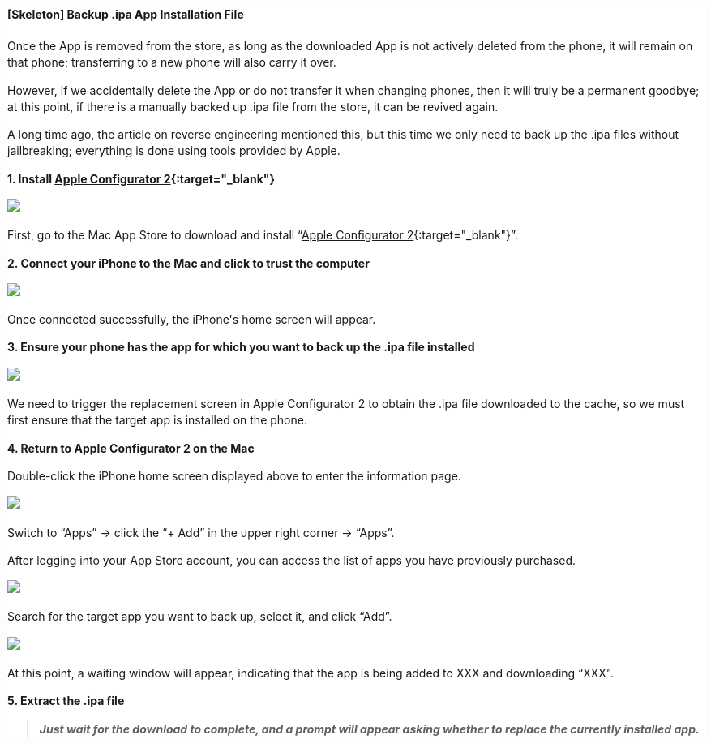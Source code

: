 #### \[Skeleton\] Backup .ipa App Installation File

Once the App is removed from the store, as long as the downloaded App is not actively deleted from the phone, it will remain on that phone; transferring to a new phone will also carry it over.

However, if we accidentally delete the App or do not transfer it when changing phones, then it will truly be a permanent goodbye; at this point, if there is a manually backed up .ipa file from the store, it can be revived again.


A long time ago, the article on [reverse engineering](../7498e1ff93ce/) mentioned this, but this time we only need to back up the .ipa files without jailbreaking; everything is done using tools provided by Apple.

**1. Install [Apple Configurator 2](https://apps.apple.com/tw/app/apple-configurator/id1037126344?mt=12){:target="_blank"}**

![](/assets/b04f4fba3cf2/1*_RzuFIVGV9T_-xJ53H8fGA.png)

First, go to the Mac App Store to download and install “[Apple Configurator 2](https://apps.apple.com/tw/app/apple-configurator/id1037126344?mt=12){:target="_blank"}”.

**2. Connect your iPhone to the Mac and click to trust the computer**

![](/assets/b04f4fba3cf2/1*EiSQmOkDCW73kYhJWbTipQ.png)

Once connected successfully, the iPhone's home screen will appear.

**3. Ensure your phone has the app for which you want to back up the .ipa file installed**

![](/assets/b04f4fba3cf2/1*QD9M4uM9eyKSixzu8AdKbw.png)

We need to trigger the replacement screen in Apple Configurator 2 to obtain the .ipa file downloaded to the cache, so we must first ensure that the target app is installed on the phone.

**4. Return to Apple Configurator 2 on the Mac**

Double-click the iPhone home screen displayed above to enter the information page.

![](/assets/b04f4fba3cf2/1*X_y5uGhRRIq7VQuW4PkYBg.png)

Switch to “Apps” -> click the “+ Add” in the upper right corner -> “Apps”.

After logging into your App Store account, you can access the list of apps you have previously purchased.

![](/assets/b04f4fba3cf2/1*uAyjPD75-MGokHCbDoC_4g.png)

Search for the target app you want to back up, select it, and click “Add”.

![](/assets/b04f4fba3cf2/1*T-v1CNrmc7T4MpeyAX0c7A.png)

At this point, a waiting window will appear, indicating that the app is being added to XXX and downloading “XXX”.

**5. Extract the .ipa file**

> **_Just wait for the download to complete, and a prompt will appear asking whether to replace the currently installed app._**

